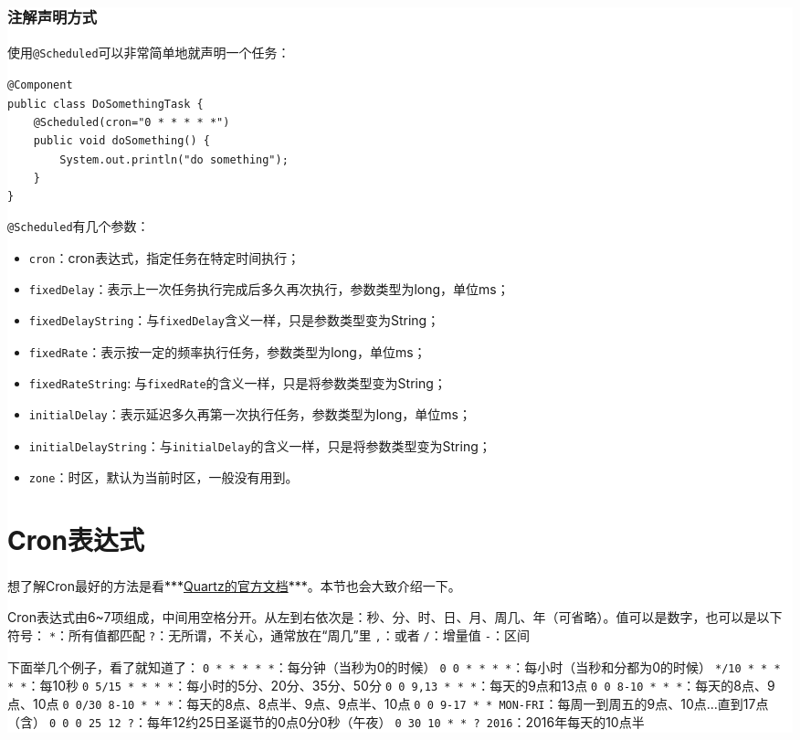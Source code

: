 ### 注解声明方式

使用`@Scheduled`可以非常简单地就声明一个任务：

```
@Component
public class DoSomethingTask {
    @Scheduled(cron="0 * * * * *")
    public void doSomething() {
        System.out.println("do something");
    }
}
```

`@Scheduled`有几个参数：

- `cron`：cron表达式，指定任务在特定时间执行；

- `fixedDelay`：表示上一次任务执行完成后多久再次执行，参数类型为long，单位ms；

- `fixedDelayString`：与`fixedDelay`含义一样，只是参数类型变为String；

- `fixedRate`：表示按一定的频率执行任务，参数类型为long，单位ms；

- `fixedRateString`: 与`fixedRate`的含义一样，只是将参数类型变为String；

- `initialDelay`：表示延迟多久再第一次执行任务，参数类型为long，单位ms；

- `initialDelayString`：与`initialDelay`的含义一样，只是将参数类型变为String；

- `zone`：时区，默认为当前时区，一般没有用到。

# Cron表达式

想了解Cron最好的方法是看***[Quartz的官方文档](http://www.quartz-scheduler.org/documentation/quartz-2.2.x/tutorials/crontrigger)***。本节也会大致介绍一下。

Cron表达式由6~7项组成，中间用空格分开。从左到右依次是：秒、分、时、日、月、周几、年（可省略）。值可以是数字，也可以是以下符号：
`*`：所有值都匹配
`?`：无所谓，不关心，通常放在“周几”里
`,`：或者
`/`：增量值
`-`：区间

下面举几个例子，看了就知道了：
`0 * * * * *`：每分钟（当秒为0的时候）
`0 0 * * * *`：每小时（当秒和分都为0的时候）
`*/10 * * * * *`：每10秒
`0 5/15 * * * *`：每小时的5分、20分、35分、50分
`0 0 9,13 * * *`：每天的9点和13点
`0 0 8-10 * * *`：每天的8点、9点、10点
`0 0/30 8-10 * * *`：每天的8点、8点半、9点、9点半、10点
`0 0 9-17 * * MON-FRI`：每周一到周五的9点、10点…直到17点（含）
`0 0 0 25 12 ?`：每年12约25日圣诞节的0点0分0秒（午夜）
`0 30 10 * * ? 2016`：2016年每天的10点半
